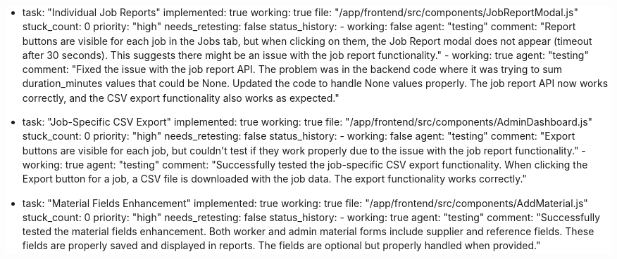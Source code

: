   - task: "Individual Job Reports"
    implemented: true
    working: true
    file: "/app/frontend/src/components/JobReportModal.js"
    stuck_count: 0
    priority: "high"
    needs_retesting: false
    status_history:
        - working: false
          agent: "testing"
          comment: "Report buttons are visible for each job in the Jobs tab, but when clicking on them, the Job Report modal does not appear (timeout after 30 seconds). This suggests there might be an issue with the job report functionality."
        - working: true
          agent: "testing"
          comment: "Fixed the issue with the job report API. The problem was in the backend code where it was trying to sum duration_minutes values that could be None. Updated the code to handle None values properly. The job report API now works correctly, and the CSV export functionality also works as expected."
          
  - task: "Job-Specific CSV Export"
    implemented: true
    working: true
    file: "/app/frontend/src/components/AdminDashboard.js"
    stuck_count: 0
    priority: "high"
    needs_retesting: false
    status_history:
        - working: false
          agent: "testing"
          comment: "Export buttons are visible for each job, but couldn't test if they work properly due to the issue with the job report functionality."
        - working: true
          agent: "testing"
          comment: "Successfully tested the job-specific CSV export functionality. When clicking the Export button for a job, a CSV file is downloaded with the job data. The export functionality works correctly."

  - task: "Material Fields Enhancement"
    implemented: true
    working: true
    file: "/app/frontend/src/components/AddMaterial.js"
    stuck_count: 0
    priority: "high"
    needs_retesting: false
    status_history:
        - working: true
          agent: "testing"
          comment: "Successfully tested the material fields enhancement. Both worker and admin material forms include supplier and reference fields. These fields are properly saved and displayed in reports. The fields are optional but properly handled when provided."

